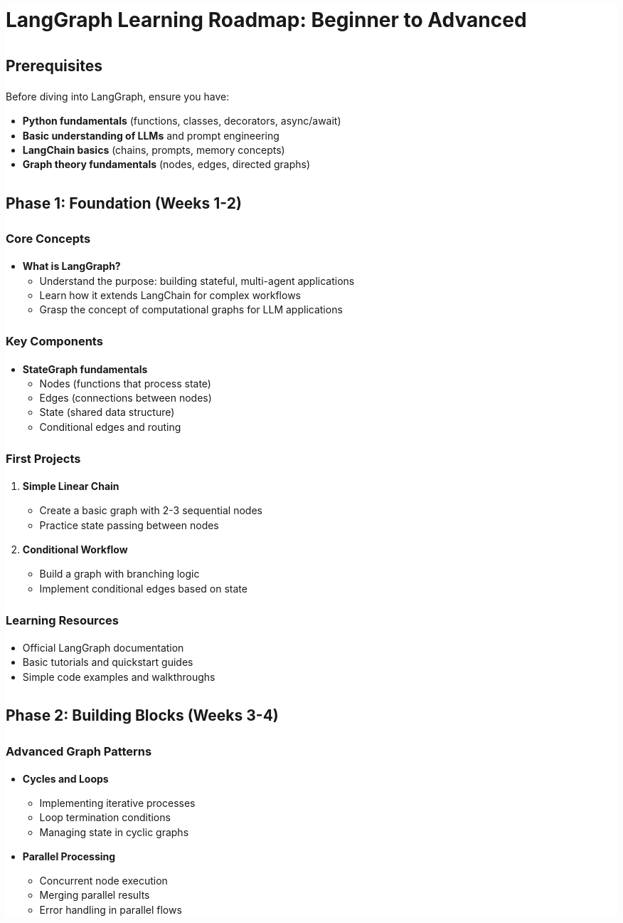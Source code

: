 # LangGraph Learning Roadmap: Beginner to Advanced

## Prerequisites
Before diving into LangGraph, ensure you have:
- **Python fundamentals** (functions, classes, decorators, async/await)
- **Basic understanding of LLMs** and prompt engineering
- **LangChain basics** (chains, prompts, memory concepts)
- **Graph theory fundamentals** (nodes, edges, directed graphs)

## Phase 1: Foundation (Weeks 1-2)

### Core Concepts
- **What is LangGraph?**
  - Understand the purpose: building stateful, multi-agent applications
  - Learn how it extends LangChain for complex workflows
  - Grasp the concept of computational graphs for LLM applications

### Key Components
- **StateGraph fundamentals**
  - Nodes (functions that process state)
  - Edges (connections between nodes)
  - State (shared data structure)
  - Conditional edges and routing

### First Projects
1. **Simple Linear Chain**
   - Create a basic graph with 2-3 sequential nodes
   - Practice state passing between nodes
   
2. **Conditional Workflow**
   - Build a graph with branching logic
   - Implement conditional edges based on state

### Learning Resources
- Official LangGraph documentation
- Basic tutorials and quickstart guides
- Simple code examples and walkthroughs

## Phase 2: Building Blocks (Weeks 3-4)

### Advanced Graph Patterns
- **Cycles and Loops**
  - Implementing iterative processes
  - Loop termination conditions
  - Managing state in cyclic graphs

- **Parallel Processing**
  - Concurrent node execution
  - Merging parallel results
  - Error handling in parallel flows
